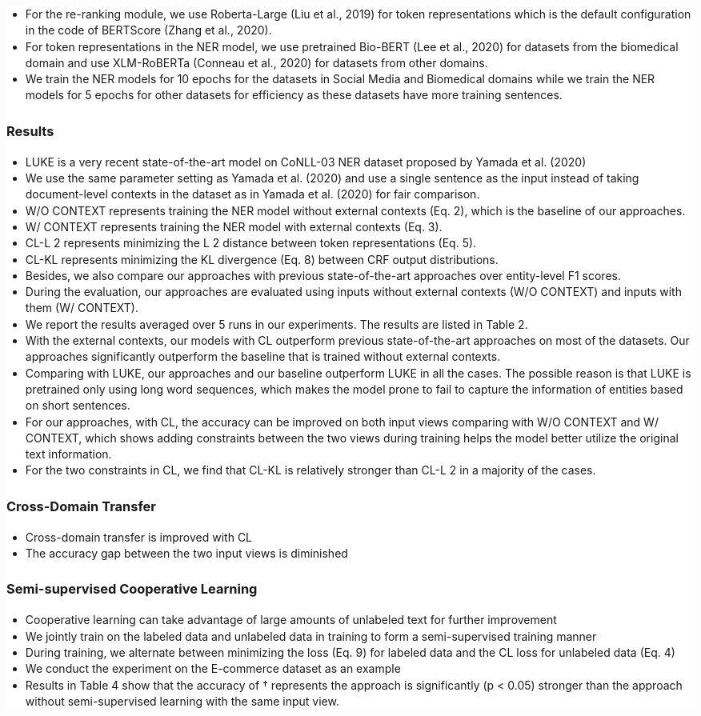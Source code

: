 - For the re-ranking module, we use Roberta-Large (Liu et al., 2019) for token representations which is the default configuration in the code of BERTScore (Zhang et al., 2020).
- For token representations in the NER model, we use pretrained Bio-BERT (Lee et al., 2020) for datasets from the biomedical domain and use XLM-RoBERTa (Conneau et al., 2020) for datasets from other domains.
- We train the NER models for 10 epochs for the datasets in Social Media and Biomedical domains while we train the NER models for 5 epochs for other datasets for efficiency as these datasets have more training sentences.

### Results
- LUKE is a very recent state-of-the-art model on CoNLL-03 NER dataset proposed by Yamada et al. (2020)
- We use the same parameter setting as Yamada et al. (2020) and use a single sentence as the input instead of taking document-level contexts in the dataset as in Yamada et al. (2020) for fair comparison.
- W/O CONTEXT represents training the NER model without external contexts (Eq. 2), which is the baseline of our approaches.
- W/ CONTEXT represents training the NER model with external contexts (Eq. 3).
- CL-L 2 represents minimizing the L 2 distance between token representations (Eq. 5).
- CL-KL represents minimizing the KL divergence (Eq. 8) between CRF output distributions.
- Besides, we also compare our approaches with previous state-of-the-art approaches over entity-level F1 scores.
- During the evaluation, our approaches are evaluated using inputs without external contexts (W/O CONTEXT) and inputs with them (W/ CONTEXT).
- We report the results averaged over 5 runs in our experiments. The results are listed in Table 2.
- With the external contexts, our models with CL outperform previous state-of-the-art approaches on most of the datasets. Our approaches significantly outperform the baseline that is trained without external contexts.
- Comparing with LUKE, our approaches and our baseline outperform LUKE in all the cases. The possible reason is that LUKE is pretrained only using long word sequences, which makes the model prone to fail to capture the information of entities based on short sentences.
- For our approaches, with CL, the accuracy can be improved on both input views comparing with W/O CONTEXT and W/ CONTEXT, which shows adding constraints between the two views during training helps the model better utilize the original text information.
- For the two constraints in CL, we find that CL-KL is relatively stronger than CL-L 2 in a majority of the cases.

### Cross-Domain Transfer
- Cross-domain transfer is improved with CL
- The accuracy gap between the two input views is diminished

### Semi-supervised Cooperative Learning
- Cooperative learning can take advantage of large amounts of unlabeled text for further improvement
- We jointly train on the labeled data and unlabeled data in training to form a semi-supervised training manner
- During training, we alternate between minimizing the loss (Eq. 9) for labeled data and the CL loss for unlabeled data (Eq. 4)
- We conduct the experiment on the E-commerce dataset as an example
- Results in Table 4 show that the accuracy of  † represents the approach is significantly (p < 0.05) stronger than the approach without semi-supervised learning with the same input view.
